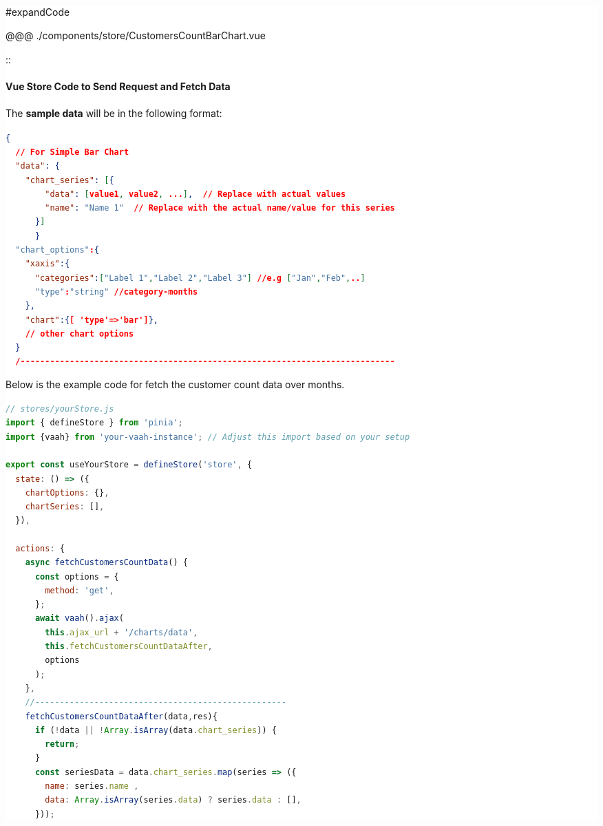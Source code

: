 



#expandCode

@@@ ./components/store/CustomersCountBarChart.vue

::

#### Vue Store Code to Send Request and Fetch Data

The **sample data** will be in the following format:

```json
{
  // For Simple Bar Chart
  "data": {
    "chart_series": [{
        "data": [value1, value2, ...],  // Replace with actual values
        "name": "Name 1"  // Replace with the actual name/value for this series
      }]
      }
  "chart_options":{
    "xaxis":{
      "categories":["Label 1","Label 2","Label 3"] //e.g ["Jan","Feb",..]
      "type":"string" //category-months
    },
    "chart":{[ 'type'=>'bar']},
    // other chart options
  }
  /----------------------------------------------------------------------------


```

Below is the example code for fetch the customer count data over months.

```js
// stores/yourStore.js
import { defineStore } from 'pinia';
import {vaah} from 'your-vaah-instance'; // Adjust this import based on your setup

export const useYourStore = defineStore('store', {
  state: () => ({
    chartOptions: {},
    chartSeries: [],
  }),
  
  actions: {
    async fetchCustomersCountData() {
      const options = {
        method: 'get',
      };
      await vaah().ajax(
        this.ajax_url + '/charts/data',
        this.fetchCustomersCountDataAfter,
        options
      );
    },
    //---------------------------------------------------
    fetchCustomersCountDataAfter(data,res){
      if (!data || !Array.isArray(data.chart_series)) {
        return; 
      }
      const seriesData = data.chart_series.map(series => ({
        name: series.name ,
        data: Array.isArray(series.data) ? series.data : [],
      }));
```
